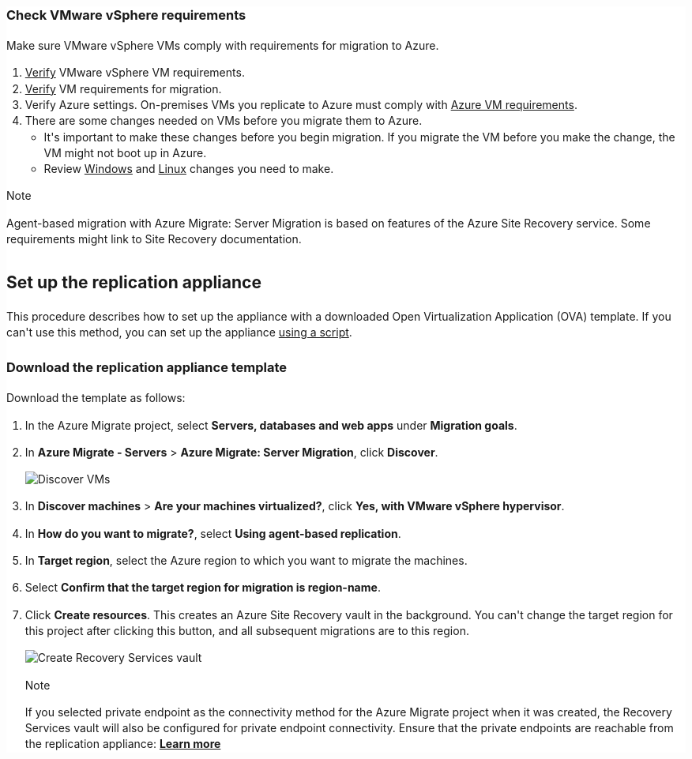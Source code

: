 

### Check VMware vSphere requirements

Make sure VMware vSphere VMs comply with requirements for migration to Azure.

1. [Verify](migrate-support-matrix-vmware-migration.md#vmware-vsphere-requirements-agent-based) VMware vSphere VM requirements.
2. [Verify](migrate-support-matrix-vmware-migration.md#vm-requirements-agent-based) VM requirements for migration.
3. Verify Azure settings. On-premises VMs you replicate to Azure must comply with [Azure VM requirements](migrate-support-matrix-vmware-migration.md#azure-vm-requirements).
4. There are some changes needed on VMs before you migrate them to Azure.
    - It's important to make these changes before you begin migration. If you migrate the VM before you make the change, the VM might not boot up in Azure.
    - Review [Windows](prepare-for-migration.md#windows-machines) and [Linux](prepare-for-migration.md#linux-machines) changes you need to make.

> [!NOTE]
> Agent-based migration with Azure Migrate: Server Migration is based on features of the Azure Site Recovery service. Some requirements might link to Site Recovery documentation.

## Set up the replication appliance

This procedure describes how to set up the appliance with a downloaded Open Virtualization Application (OVA) template. If you can't use this method, you can set up the appliance [using a script](tutorial-migrate-physical-virtual-machines.md#set-up-the-replication-appliance).

### Download the replication appliance template

Download the template as follows:

1. In the Azure Migrate project, select **Servers, databases and web apps** under **Migration goals**.
2. In **Azure Migrate - Servers** > **Azure Migrate: Server Migration**, click **Discover**.

    ![Discover VMs](./media/tutorial-migrate-vmware-agent/migrate-discover.png)

3. In **Discover machines** > **Are your machines virtualized?**, click **Yes, with VMware vSphere hypervisor**.
4. In **How do you want to migrate?**, select **Using agent-based replication**.
5. In **Target region**, select the Azure region to which you want to migrate the machines.
6. Select **Confirm that the target region for migration is region-name**.
7. Click **Create resources**. This creates an Azure Site Recovery vault in the background. You can't change the target region for this project after clicking this button, and all subsequent migrations are to this region.

    ![Create Recovery Services vault](./media/tutorial-migrate-vmware-agent/create-resources.png)  

    > [!NOTE]
    > If you selected private endpoint as the connectivity method for the Azure Migrate project when it was created, the Recovery Services vault will also be configured for private endpoint connectivity. Ensure that the private endpoints are reachable from the replication appliance: [**Learn more**](troubleshoot-network-connectivity.md)
